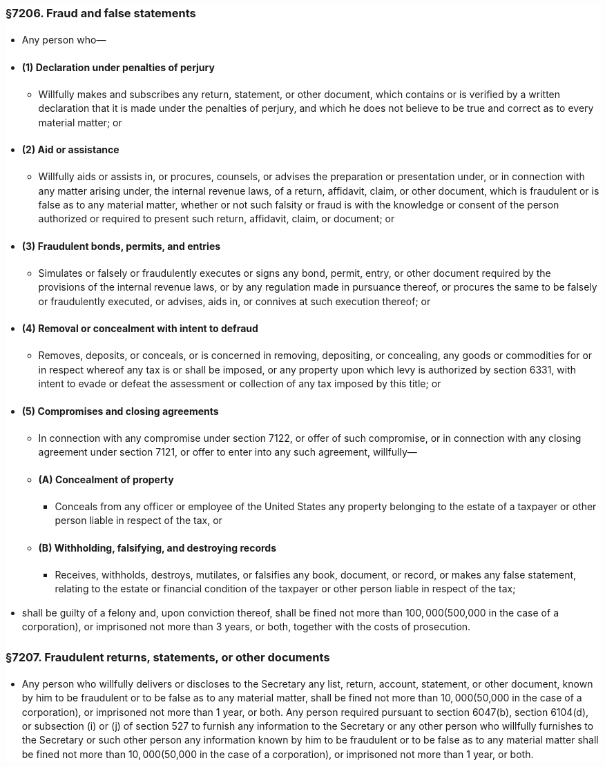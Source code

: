 ### §7206. Fraud and false statements
* Any person who—

* #### (1) Declaration under penalties of perjury
  * Willfully makes and subscribes any return, statement, or other document, which contains or is verified by a written declaration that it is made under the penalties of perjury, and which he does not believe to be true and correct as to every material matter; or

* #### (2) Aid or assistance
  * Willfully aids or assists in, or procures, counsels, or advises the preparation or presentation under, or in connection with any matter arising under, the internal revenue laws, of a return, affidavit, claim, or other document, which is fraudulent or is false as to any material matter, whether or not such falsity or fraud is with the knowledge or consent of the person authorized or required to present such return, affidavit, claim, or document; or

* #### (3) Fraudulent bonds, permits, and entries
  * Simulates or falsely or fraudulently executes or signs any bond, permit, entry, or other document required by the provisions of the internal revenue laws, or by any regulation made in pursuance thereof, or procures the same to be falsely or fraudulently executed, or advises, aids in, or connives at such execution thereof; or

* #### (4) Removal or concealment with intent to defraud
  * Removes, deposits, or conceals, or is concerned in removing, depositing, or concealing, any goods or commodities for or in respect whereof any tax is or shall be imposed, or any property upon which levy is authorized by section 6331, with intent to evade or defeat the assessment or collection of any tax imposed by this title; or

* #### (5) Compromises and closing agreements
  * In connection with any compromise under section 7122, or offer of such compromise, or in connection with any closing agreement under section 7121, or offer to enter into any such agreement, willfully—

  * #### (A) Concealment of property
    * Conceals from any officer or employee of the United States any property belonging to the estate of a taxpayer or other person liable in respect of the tax, or

  * #### (B) Withholding, falsifying, and destroying records
    * Receives, withholds, destroys, mutilates, or falsifies any book, document, or record, or makes any false statement, relating to the estate or financial condition of the taxpayer or other person liable in respect of the tax;


* shall be guilty of a felony and, upon conviction thereof, shall be fined not more than $100,000 ($500,000 in the case of a corporation), or imprisoned not more than 3 years, or both, together with the costs of prosecution.

### §7207. Fraudulent returns, statements, or other documents
* Any person who willfully delivers or discloses to the Secretary any list, return, account, statement, or other document, known by him to be fraudulent or to be false as to any material matter, shall be fined not more than $10,000 ($50,000 in the case of a corporation), or imprisoned not more than 1 year, or both. Any person required pursuant to section 6047(b), section 6104(d), or subsection (i) or (j) of section 527 to furnish any information to the Secretary or any other person who willfully furnishes to the Secretary or such other person any information known by him to be fraudulent or to be false as to any material matter shall be fined not more than $10,000 ($50,000 in the case of a corporation), or imprisoned not more than 1 year, or both.
